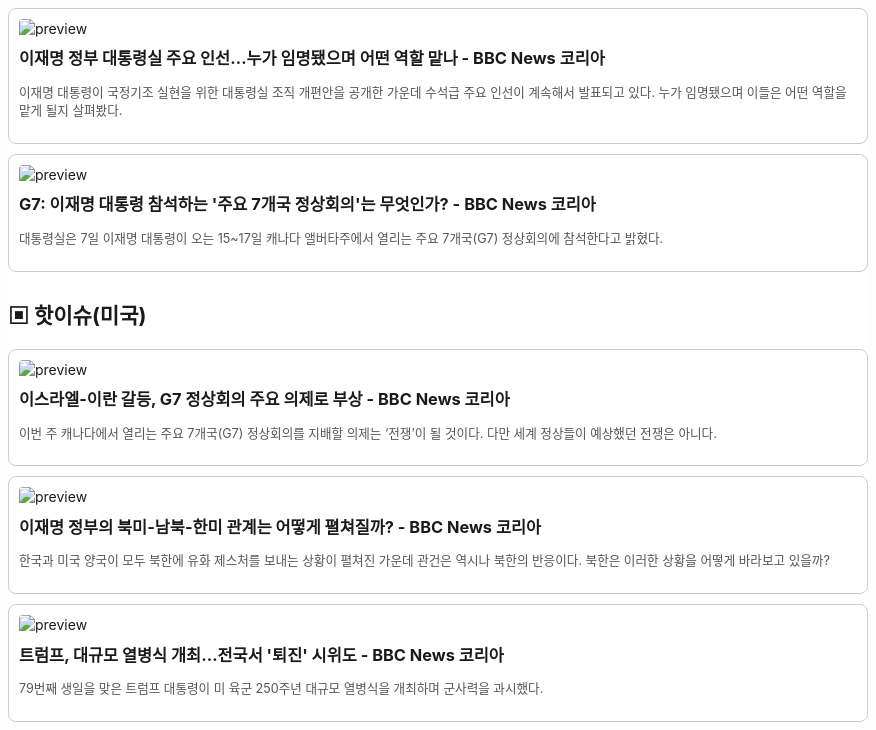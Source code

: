 
<div style="border:1px solid #ccc;padding:10px;margin:10px 0;border-radius:8px;">
  <a href="https://www.bbc.com/korean/articles/cg4vdlypqqpo" target="_blank" style="text-decoration:none;color:inherit;">
    <img src="https://ichef.bbci.co.uk/news/1024/branded_korean/0b0c/live/da6ea820-4421-11f0-9b97-8142ed9ea269.jpg" alt="preview" style="width:100%;max-width:500px;border-radius:4px;" />
    <h3 style="margin:0.5em 0 0.2em;">이재명 정부 대통령실 주요 인선…누가 임명됐으며 어떤 역할 맡나 - BBC News 코리아</h3>
    <p style="color:#555;font-size:0.9em;">이재명 대통령이 국정기조 실현을 위한 대통령실 조직 개편안을 공개한 가운데 수석급 주요 인선이 계속해서 발표되고 있다. 누가 임명됐으며 이들은 어떤 역할을 맡게 될지 살펴봤다.</p>
  </a>
</div>


<div style="border:1px solid #ccc;padding:10px;margin:10px 0;border-radius:8px;">
  <a href="https://www.bbc.com/korean/articles/c9wg27qle1zo" target="_blank" style="text-decoration:none;color:inherit;">
    <img src="https://ichef.bbci.co.uk/news/1024/branded_korean/be61/live/3f2f4b20-4364-11f0-b6e6-4ddb91039da1.jpg" alt="preview" style="width:100%;max-width:500px;border-radius:4px;" />
    <h3 style="margin:0.5em 0 0.2em;">G7: 이재명 대통령 참석하는 '주요 7개국 정상회의'는 무엇인가? - BBC News 코리아</h3>
    <p style="color:#555;font-size:0.9em;">대통령실은 7일 이재명 대통령이 오는 15~17일 캐나다 앨버타주에서 열리는 주요 7개국(G7) 정상회의에 참석한다고 밝혔다.</p>
  </a>
</div>

## ▣ 핫이슈(미국)


<div style="border:1px solid #ccc;padding:10px;margin:10px 0;border-radius:8px;">
  <a href="https://www.bbc.com/korean/articles/cg5v5j333ndo" target="_blank" style="text-decoration:none;color:inherit;">
    <img src="https://ichef.bbci.co.uk/news/1024/branded_korean/0f96/live/37432d50-4a94-11f0-9471-e380f647874e.jpg" alt="preview" style="width:100%;max-width:500px;border-radius:4px;" />
    <h3 style="margin:0.5em 0 0.2em;">이스라엘-이란 갈등, G7 정상회의 주요 의제로 부상  - BBC News 코리아</h3>
    <p style="color:#555;font-size:0.9em;">이번 주 캐나다에서 열리는 주요 7개국(G7) 정상회의를 지배할 의제는 ‘전쟁’이 될 것이다. 다만 세계 정상들이 예상했던 전쟁은 아니다. </p>
  </a>
</div>


<div style="border:1px solid #ccc;padding:10px;margin:10px 0;border-radius:8px;">
  <a href="https://www.bbc.com/korean/articles/cx2q749xqe6o" target="_blank" style="text-decoration:none;color:inherit;">
    <img src="https://ichef.bbci.co.uk/news/1024/branded_korean/e69e/live/1fe74850-482b-11f0-bbaa-4bc03e0665b7.jpg" alt="preview" style="width:100%;max-width:500px;border-radius:4px;" />
    <h3 style="margin:0.5em 0 0.2em;">이재명 정부의 북미-남북-한미 관계는 어떻게 펼쳐질까?  - BBC News 코리아</h3>
    <p style="color:#555;font-size:0.9em;">한국과 미국 양국이 모두 북한에 유화 제스처를 보내는 상황이 펼쳐진 가운데 관건은 역시나 북한의 반응이다. 북한은 이러한 상황을 어떻게 바라보고 있을까?</p>
  </a>
</div>


<div style="border:1px solid #ccc;padding:10px;margin:10px 0;border-radius:8px;">
  <a href="https://www.bbc.com/korean/articles/c5ykyx5ekgvo" target="_blank" style="text-decoration:none;color:inherit;">
    <img src="https://ichef.bbci.co.uk/news/1024/branded_korean/a17a/live/8282fb00-4987-11f0-bbaa-4bc03e0665b7.png" alt="preview" style="width:100%;max-width:500px;border-radius:4px;" />
    <h3 style="margin:0.5em 0 0.2em;">트럼프, 대규모 열병식 개최…전국서 '퇴진' 시위도 - BBC News 코리아</h3>
    <p style="color:#555;font-size:0.9em;">79번째 생일을 맞은 트럼프 대통령이 미 육군 250주년 대규모 열병식을 개최하며 군사력을 과시했다. </p>
  </a>
</div>
